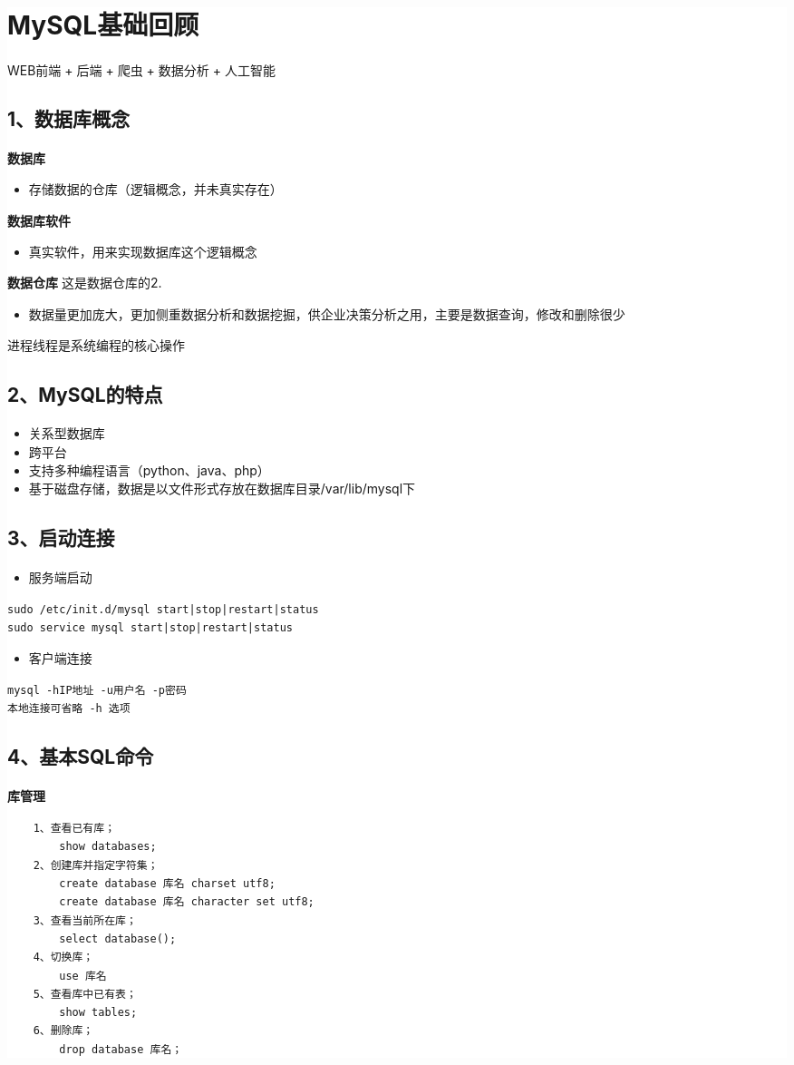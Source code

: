 

# MySQL基础回顾

WEB前端 + 后端  + 爬虫 + 数据分析 + 人工智能



## **1、数据库概念**

**数据库**

- 存储数据的仓库（逻辑概念，并未真实存在）

**数据库软件**

- 真实软件，用来实现数据库这个逻辑概念

**数据仓库**
这是数据仓库的2.

- 数据量更加庞大，更加侧重数据分析和数据挖掘，供企业决策分析之用，主要是数据查询，修改和删除很少

进程线程是系统编程的核心操作




## **2、MySQL的特点**

- 关系型数据库
- 跨平台
- 支持多种编程语言（python、java、php）
- 基于磁盘存储，数据是以文件形式存放在数据库目录/var/lib/mysql下

## **3、启动连接**

- 服务端启动 

```mysql
sudo /etc/init.d/mysql start|stop|restart|status
sudo service mysql start|stop|restart|status
```

- 客户端连接

```mysql
mysql -hIP地址 -u用户名 -p密码
本地连接可省略 -h 选项
```



## **4、基本SQL命令**

**库管理**

```mysql
    1、查看已有库；
   		show databases;
    2、创建库并指定字符集；
		create database 库名 charset utf8;
		create database 库名 character set utf8;
    3、查看当前所在库；
      	select database();
    4、切换库；
      	use 库名
    5、查看库中已有表；
      	show tables;
    6、删除库；
      	drop database 库名；
```